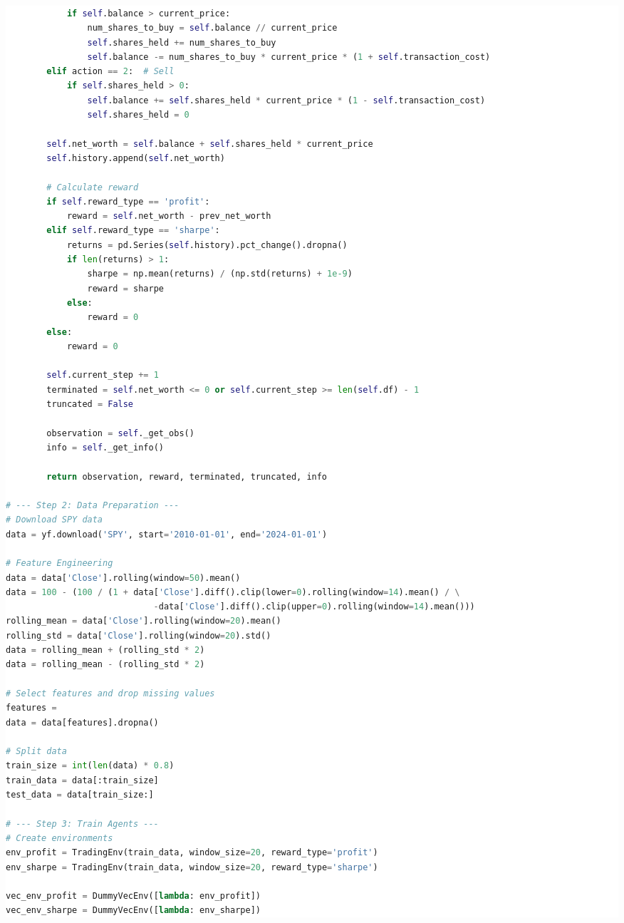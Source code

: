 ```Python
            if self.balance > current_price:
                num_shares_to_buy = self.balance // current_price
                self.shares_held += num_shares_to_buy
                self.balance -= num_shares_to_buy * current_price * (1 + self.transaction_cost)
        elif action == 2:  # Sell
            if self.shares_held > 0:
                self.balance += self.shares_held * current_price * (1 - self.transaction_cost)
                self.shares_held = 0

        self.net_worth = self.balance + self.shares_held * current_price
        self.history.append(self.net_worth)

        # Calculate reward
        if self.reward_type == 'profit':
            reward = self.net_worth - prev_net_worth
        elif self.reward_type == 'sharpe':
            returns = pd.Series(self.history).pct_change().dropna()
            if len(returns) > 1:
                sharpe = np.mean(returns) / (np.std(returns) + 1e-9)
                reward = sharpe
            else:
                reward = 0
        else:
            reward = 0

        self.current_step += 1
        terminated = self.net_worth <= 0 or self.current_step >= len(self.df) - 1
        truncated = False
        
        observation = self._get_obs()
        info = self._get_info()

        return observation, reward, terminated, truncated, info

# --- Step 2: Data Preparation ---
# Download SPY data
data = yf.download('SPY', start='2010-01-01', end='2024-01-01')

# Feature Engineering
data = data['Close'].rolling(window=50).mean()
data = 100 - (100 / (1 + data['Close'].diff().clip(lower=0).rolling(window=14).mean() / \
                             -data['Close'].diff().clip(upper=0).rolling(window=14).mean()))
rolling_mean = data['Close'].rolling(window=20).mean()
rolling_std = data['Close'].rolling(window=20).std()
data = rolling_mean + (rolling_std * 2)
data = rolling_mean - (rolling_std * 2)

# Select features and drop missing values
features =
data = data[features].dropna()

# Split data
train_size = int(len(data) * 0.8)
train_data = data[:train_size]
test_data = data[train_size:]

# --- Step 3: Train Agents ---
# Create environments
env_profit = TradingEnv(train_data, window_size=20, reward_type='profit')
env_sharpe = TradingEnv(train_data, window_size=20, reward_type='sharpe')

vec_env_profit = DummyVecEnv([lambda: env_profit])
vec_env_sharpe = DummyVecEnv([lambda: env_sharpe])
```